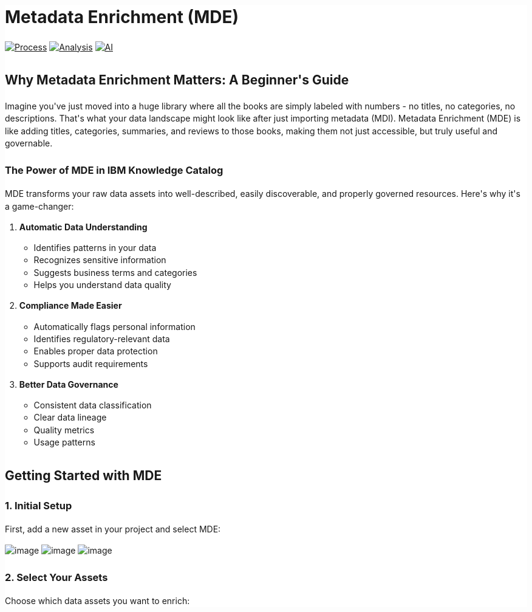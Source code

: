 # Metadata Enrichment (MDE)

[![Process](https://img.shields.io/badge/Process-MDE-green)](https://cloud.ibm.com/docs/data-catalog)
[![Analysis](https://img.shields.io/badge/Analysis-Data%20Quality-blue)](https://www.ibm.com/products/watsonx-data)
[![AI](https://img.shields.io/badge/AI-Powered-purple)](https://www.ibm.com/watsonx)

## Why Metadata Enrichment Matters: A Beginner's Guide

Imagine you've just moved into a huge library where all the books are simply labeled with numbers - no titles, no categories, no descriptions. That's what your data landscape might look like after just importing metadata (MDI). Metadata Enrichment (MDE) is like adding titles, categories, summaries, and reviews to those books, making them not just accessible, but truly useful and governable.

### The Power of MDE in IBM Knowledge Catalog

MDE transforms your raw data assets into well-described, easily discoverable, and properly governed resources. Here's why it's a game-changer:

1. **Automatic Data Understanding**
   - Identifies patterns in your data
   - Recognizes sensitive information
   - Suggests business terms and categories
   - Helps you understand data quality

2. **Compliance Made Easier**
   - Automatically flags personal information
   - Identifies regulatory-relevant data
   - Enables proper data protection
   - Supports audit requirements

3. **Better Data Governance**
   - Consistent data classification
   - Clear data lineage
   - Quality metrics
   - Usage patterns

## Getting Started with MDE

### 1. Initial Setup
First, add a new asset in your project and select MDE:

<img width="1978" height="608" alt="image" src="https://github.com/user-attachments/assets/35a7a949-c235-4ac4-9df4-07420892fb7b" />

<img width="1842" height="1000" alt="image" src="https://github.com/user-attachments/assets/d53f2052-2421-4391-a368-e581b0296f80" />

<img width="1317" height="891" alt="image" src="https://github.com/user-attachments/assets/013eeb68-5289-4580-b204-5a4b0e59a78e" />

### 2. Select Your Assets
Choose which data assets you want to enrich:
